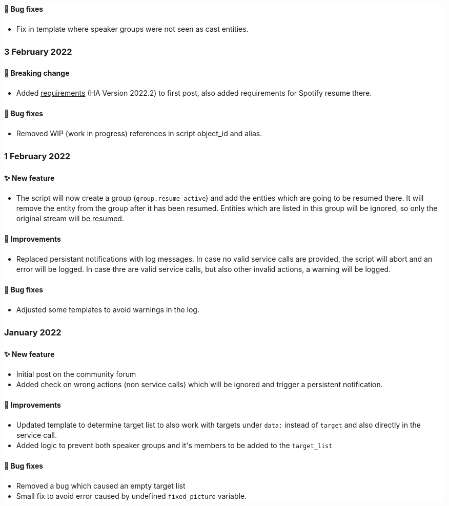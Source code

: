 #### 🐛 Bug fixes
* Fix in template where speaker groups were not seen as cast entities.

### 3 February 2022

#### 🛑 Breaking change
* Added [requirements](https://community.home-assistant.io/t/script-to-resume-google-cast-devices-after-they-have-been-interrupted-by-any-action/383896#requirements-3) (HA Version 2022.2) to first post, also added requirements for Spotify resume there.

#### 🐛 Bug fixes
* Removed WIP (work in progress) references in script object_id and alias.

### 1 February 2022

#### ✨ New feature
* The script will now create a group (`group.resume_active`) and add the entties which are going to be resumed there. It will remove the entity from the group after it has been resumed. Entities which are listed in this group will be ignored, so only the original stream will be resumed.

#### 🌟 Improvements
* Replaced persistant notifications with log messages. In case no valid service calls are provided, the script will abort and an error will be logged. In case thre are valid service calls, but also other invalid actions, a warning will be logged.

#### 🐛 Bug fixes
* Adjusted some templates to avoid warnings in the log.

### January 2022

#### ✨ New feature
* Initial post on the community forum
* Added check on wrong actions (non service calls) which will be ignored and trigger a persistent notification.

#### 🌟 Improvements
* Updated template to determine target list to also work with targets under `data:` instead of `target` and also directly in the service call.
* Added logic to prevent both speaker groups and it's members to be added to the `target_list`

#### 🐛 Bug fixes
* Removed a bug which caused an empty target list
* Small fix to avoid error caused by undefined `fixed_picture` variable.
